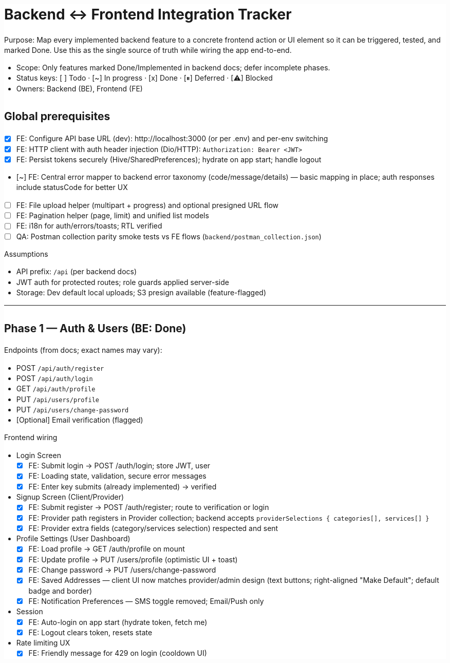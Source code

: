# Backend ↔ Frontend Integration Tracker

Purpose: Map every implemented backend feature to a concrete frontend action or UI element so it can be triggered, tested, and marked Done. Use this as the single source of truth while wiring the app end-to-end.

- Scope: Only features marked Done/Implemented in backend docs; defer incomplete phases.
- Status keys: [ ] Todo · [~] In progress · [x] Done · [⏸] Deferred · [⚠] Blocked
- Owners: Backend (BE), Frontend (FE)

## Global prerequisites

- [x] FE: Configure API base URL (dev): http://localhost:3000 (or per .env) and per-env switching
- [x] FE: HTTP client with auth header injection (Dio/HTTP): `Authorization: Bearer <JWT>`
- [x] FE: Persist tokens securely (Hive/SharedPreferences); hydrate on app start; handle logout
- [~] FE: Central error mapper to backend error taxonomy (code/message/details) — basic mapping in place; auth responses include statusCode for better UX
- [ ] FE: File upload helper (multipart + progress) and optional presigned URL flow
- [ ] FE: Pagination helper (page, limit) and unified list models
- [ ] FE: i18n for auth/errors/toasts; RTL verified
- [ ] QA: Postman collection parity smoke tests vs FE flows (`backend/postman_collection.json`)

Assumptions
- API prefix: `/api` (per backend docs)
- JWT auth for protected routes; role guards applied server-side
- Storage: Dev default local uploads; S3 presign available (feature-flagged)

---

## Phase 1 — Auth & Users (BE: Done)

Endpoints (from docs; exact names may vary):
- POST `/api/auth/register`
- POST `/api/auth/login`
- GET `/api/auth/profile`
- PUT `/api/users/profile`
- PUT `/api/users/change-password`
- [Optional] Email verification (flagged)

Frontend wiring
- Login Screen
  - [x] FE: Submit login → POST /auth/login; store JWT, user
  - [x] FE: Loading state, validation, secure error messages
  - [x] FE: Enter key submits (already implemented) → verified
- Signup Screen (Client/Provider)
  - [x] FE: Submit register → POST /auth/register; route to verification or login
  - [x] FE: Provider path registers in Provider collection; backend accepts `providerSelections { categories[], services[] }`
  - [x] FE: Provider extra fields (category/services selection) respected and sent
- Profile Settings (User Dashboard)
  - [x] FE: Load profile → GET /auth/profile on mount
  - [x] FE: Update profile → PUT /users/profile (optimistic UI + toast)
  - [x] FE: Change password → PUT /users/change-password
  - [x] FE: Saved Addresses — client UI now matches provider/admin design (text buttons; right-aligned "Make Default"; default badge and border)
  - [x] FE: Notification Preferences — SMS toggle removed; Email/Push only
- Session
  - [x] FE: Auto-login on app start (hydrate token, fetch me)
  - [x] FE: Logout clears token, resets state
- Rate limiting UX
  - [x] FE: Friendly message for 429 on login (cooldown UI)
